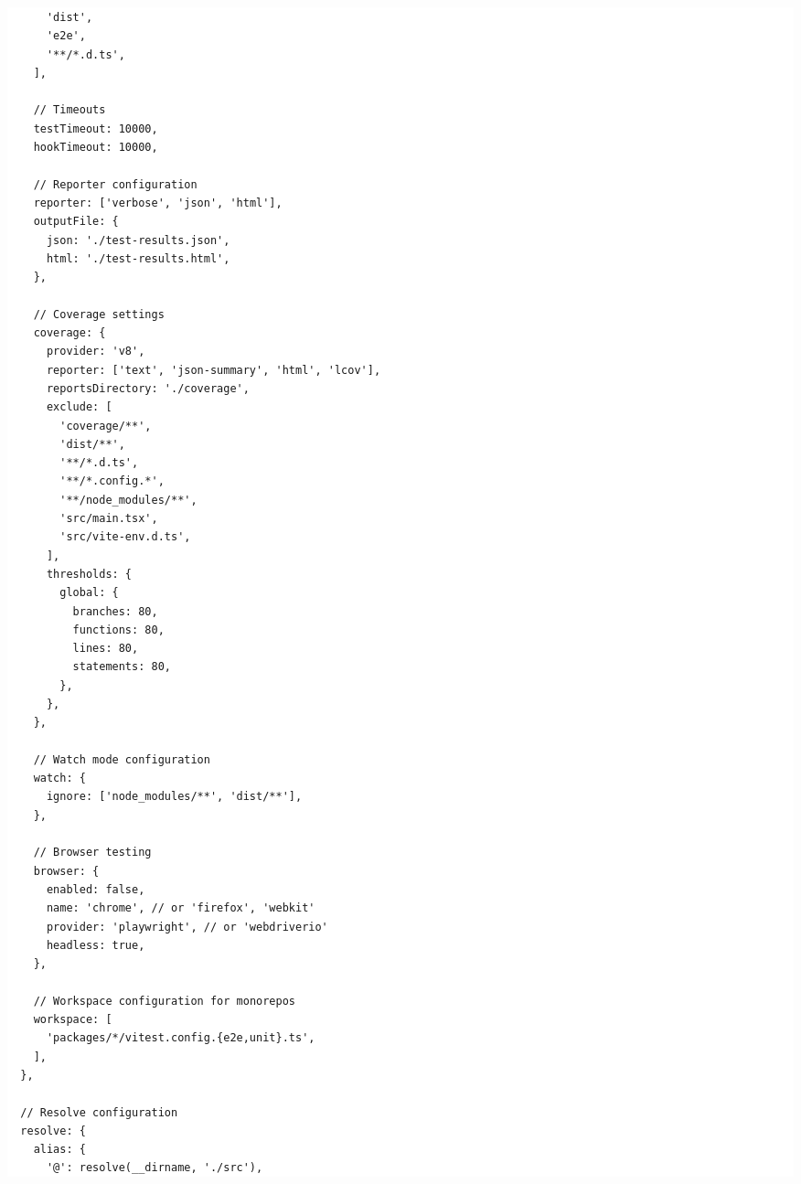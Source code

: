 ````instructions
      'dist',
      'e2e',
      '**/*.d.ts',
    ],

    // Timeouts
    testTimeout: 10000,
    hookTimeout: 10000,

    // Reporter configuration
    reporter: ['verbose', 'json', 'html'],
    outputFile: {
      json: './test-results.json',
      html: './test-results.html',
    },

    // Coverage settings
    coverage: {
      provider: 'v8',
      reporter: ['text', 'json-summary', 'html', 'lcov'],
      reportsDirectory: './coverage',
      exclude: [
        'coverage/**',
        'dist/**',
        '**/*.d.ts',
        '**/*.config.*',
        '**/node_modules/**',
        'src/main.tsx',
        'src/vite-env.d.ts',
      ],
      thresholds: {
        global: {
          branches: 80,
          functions: 80,
          lines: 80,
          statements: 80,
        },
      },
    },

    // Watch mode configuration
    watch: {
      ignore: ['node_modules/**', 'dist/**'],
    },

    // Browser testing
    browser: {
      enabled: false,
      name: 'chrome', // or 'firefox', 'webkit'
      provider: 'playwright', // or 'webdriverio'
      headless: true,
    },

    // Workspace configuration for monorepos
    workspace: [
      'packages/*/vitest.config.{e2e,unit}.ts',
    ],
  },

  // Resolve configuration
  resolve: {
    alias: {
      '@': resolve(__dirname, './src'),
````